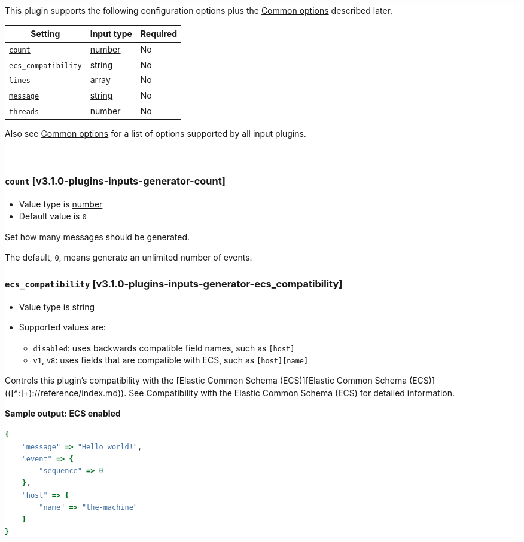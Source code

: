 This plugin supports the following configuration options plus the [Common options](v3-1-0-plugins-inputs-generator.md#v3.1.0-plugins-inputs-generator-common-options) described later.

| Setting | Input type | Required |
| --- | --- | --- |
| [`count`](v3-1-0-plugins-inputs-generator.md#v3.1.0-plugins-inputs-generator-count) | [number](logstash://reference/configuration-file-structure.md#number) | No |
| [`ecs_compatibility`](v3-1-0-plugins-inputs-generator.md#v3.1.0-plugins-inputs-generator-ecs_compatibility) | [string](logstash://reference/configuration-file-structure.md#string) | No |
| [`lines`](v3-1-0-plugins-inputs-generator.md#v3.1.0-plugins-inputs-generator-lines) | [array](logstash://reference/configuration-file-structure.md#array) | No |
| [`message`](v3-1-0-plugins-inputs-generator.md#v3.1.0-plugins-inputs-generator-message) | [string](logstash://reference/configuration-file-structure.md#string) | No |
| [`threads`](v3-1-0-plugins-inputs-generator.md#v3.1.0-plugins-inputs-generator-threads) | [number](logstash://reference/configuration-file-structure.md#number) | No |

Also see [Common options](v3-1-0-plugins-inputs-generator.md#v3.1.0-plugins-inputs-generator-common-options) for a list of options supported by all input plugins.

 

### `count` [v3.1.0-plugins-inputs-generator-count]

* Value type is [number](logstash://reference/configuration-file-structure.md#number)
* Default value is `0`

Set how many messages should be generated.

The default, `0`, means generate an unlimited number of events.


### `ecs_compatibility` [v3.1.0-plugins-inputs-generator-ecs_compatibility]

* Value type is [string](logstash://reference/configuration-file-structure.md#string)
* Supported values are:

    * `disabled`: uses backwards compatible field names, such as `[host]`
    * `v1`, `v8`: uses fields that are compatible with ECS, such as `[host][name]`


Controls this plugin’s compatibility with the [Elastic Common Schema (ECS)][Elastic Common Schema (ECS)\]\(([^:]+)://reference/index.md)). See [Compatibility with the Elastic Common Schema (ECS)](v3-1-0-plugins-inputs-generator.md#v3.1.0-plugins-inputs-generator-ecs) for detailed information.

**Sample output: ECS enabled**

```ruby
{
    "message" => "Hello world!",
    "event" => {
        "sequence" => 0
    },
    "host" => {
        "name" => "the-machine"
    }
}
```
